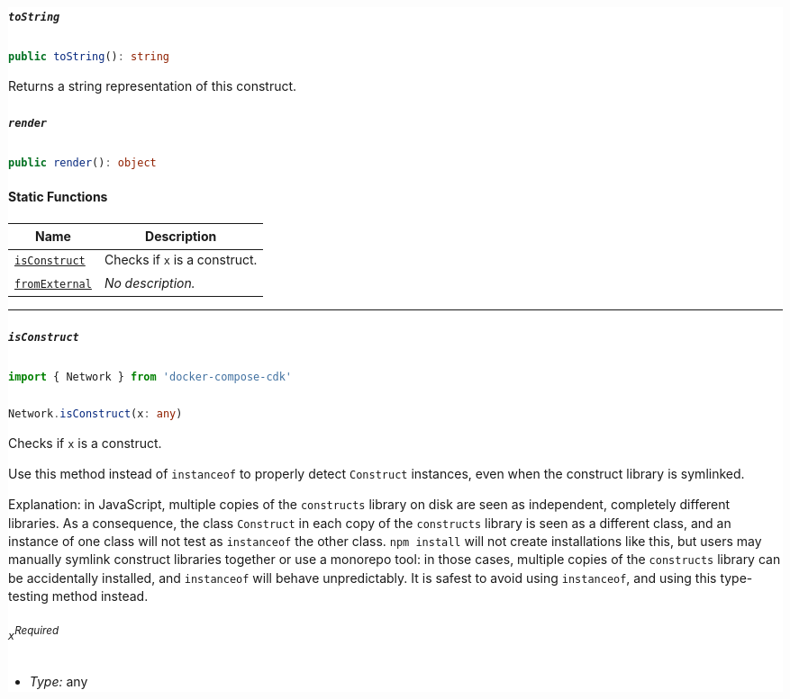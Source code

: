 
##### `toString` <a name="toString" id="docker-compose-cdk.Network.toString"></a>

```typescript
public toString(): string
```

Returns a string representation of this construct.

##### `render` <a name="render" id="docker-compose-cdk.Network.render"></a>

```typescript
public render(): object
```

#### Static Functions <a name="Static Functions" id="Static Functions"></a>

| **Name** | **Description** |
| --- | --- |
| <code><a href="#docker-compose-cdk.Network.isConstruct">isConstruct</a></code> | Checks if `x` is a construct. |
| <code><a href="#docker-compose-cdk.Network.fromExternal">fromExternal</a></code> | *No description.* |

---

##### `isConstruct` <a name="isConstruct" id="docker-compose-cdk.Network.isConstruct"></a>

```typescript
import { Network } from 'docker-compose-cdk'

Network.isConstruct(x: any)
```

Checks if `x` is a construct.

Use this method instead of `instanceof` to properly detect `Construct`
instances, even when the construct library is symlinked.

Explanation: in JavaScript, multiple copies of the `constructs` library on
disk are seen as independent, completely different libraries. As a
consequence, the class `Construct` in each copy of the `constructs` library
is seen as a different class, and an instance of one class will not test as
`instanceof` the other class. `npm install` will not create installations
like this, but users may manually symlink construct libraries together or
use a monorepo tool: in those cases, multiple copies of the `constructs`
library can be accidentally installed, and `instanceof` will behave
unpredictably. It is safest to avoid using `instanceof`, and using
this type-testing method instead.

###### `x`<sup>Required</sup> <a name="x" id="docker-compose-cdk.Network.isConstruct.parameter.x"></a>

- *Type:* any
